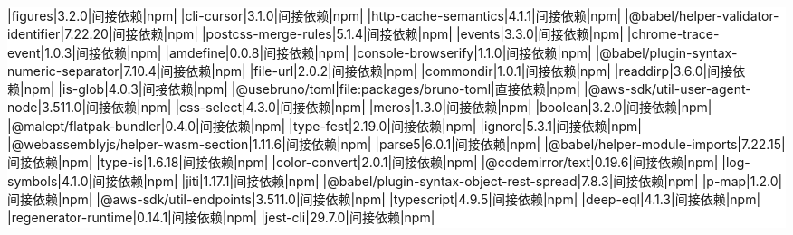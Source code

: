 |figures|3.2.0|间接依赖|npm|
|cli-cursor|3.1.0|间接依赖|npm|
|http-cache-semantics|4.1.1|间接依赖|npm|
|@babel/helper-validator-identifier|7.22.20|间接依赖|npm|
|postcss-merge-rules|5.1.4|间接依赖|npm|
|events|3.3.0|间接依赖|npm|
|chrome-trace-event|1.0.3|间接依赖|npm|
|amdefine|0.0.8|间接依赖|npm|
|console-browserify|1.1.0|间接依赖|npm|
|@babel/plugin-syntax-numeric-separator|7.10.4|间接依赖|npm|
|file-url|2.0.2|间接依赖|npm|
|commondir|1.0.1|间接依赖|npm|
|readdirp|3.6.0|间接依赖|npm|
|is-glob|4.0.3|间接依赖|npm|
|@usebruno/toml|file:packages/bruno-toml|直接依赖|npm|
|@aws-sdk/util-user-agent-node|3.511.0|间接依赖|npm|
|css-select|4.3.0|间接依赖|npm|
|meros|1.3.0|间接依赖|npm|
|boolean|3.2.0|间接依赖|npm|
|@malept/flatpak-bundler|0.4.0|间接依赖|npm|
|type-fest|2.19.0|间接依赖|npm|
|ignore|5.3.1|间接依赖|npm|
|@webassemblyjs/helper-wasm-section|1.11.6|间接依赖|npm|
|parse5|6.0.1|间接依赖|npm|
|@babel/helper-module-imports|7.22.15|间接依赖|npm|
|type-is|1.6.18|间接依赖|npm|
|color-convert|2.0.1|间接依赖|npm|
|@codemirror/text|0.19.6|间接依赖|npm|
|log-symbols|4.1.0|间接依赖|npm|
|jiti|1.17.1|间接依赖|npm|
|@babel/plugin-syntax-object-rest-spread|7.8.3|间接依赖|npm|
|p-map|1.2.0|间接依赖|npm|
|@aws-sdk/util-endpoints|3.511.0|间接依赖|npm|
|typescript|4.9.5|间接依赖|npm|
|deep-eql|4.1.3|间接依赖|npm|
|regenerator-runtime|0.14.1|间接依赖|npm|
|jest-cli|29.7.0|间接依赖|npm|